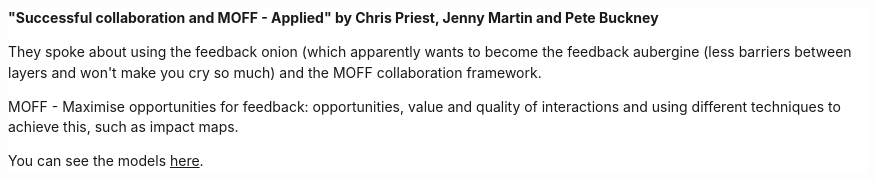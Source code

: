 
**"Successful collaboration and MOFF - Applied" by Chris Priest, Jenny Martin and Pete Buckney**

They spoke about using the feedback onion (which apparently wants to become the feedback aubergine (less barriers between layers and won't make you cry so much) and the MOFF collaboration framework.

MOFF - Maximise opportunities for feedback: opportunities, value and quality of interactions and using different techniques to achieve this, such as impact maps.

You can see the models [here](https://prezi.com/pt4lxawofplb/great-big-feedback-onion/).
